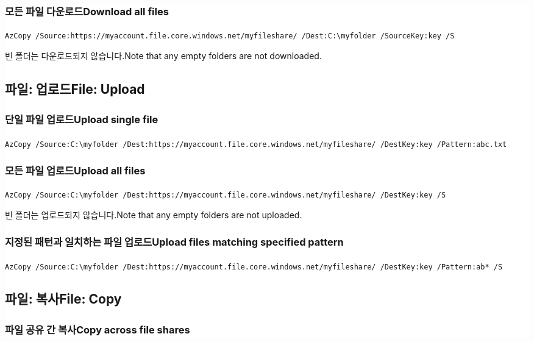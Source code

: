 ### <a name="download-all-files"></a><span data-ttu-id="9ca53-183">모든 파일 다운로드</span><span class="sxs-lookup"><span data-stu-id="9ca53-183">Download all files</span></span>

```azcopy
AzCopy /Source:https://myaccount.file.core.windows.net/myfileshare/ /Dest:C:\myfolder /SourceKey:key /S
```

<span data-ttu-id="9ca53-184">빈 폴더는 다운로드되지 않습니다.</span><span class="sxs-lookup"><span data-stu-id="9ca53-184">Note that any empty folders are not downloaded.</span></span>

## <a name="file-upload"></a><span data-ttu-id="9ca53-185">파일: 업로드</span><span class="sxs-lookup"><span data-stu-id="9ca53-185">File: Upload</span></span>
### <a name="upload-single-file"></a><span data-ttu-id="9ca53-186">단일 파일 업로드</span><span class="sxs-lookup"><span data-stu-id="9ca53-186">Upload single file</span></span>

```azcopy
AzCopy /Source:C:\myfolder /Dest:https://myaccount.file.core.windows.net/myfileshare/ /DestKey:key /Pattern:abc.txt
```

### <a name="upload-all-files"></a><span data-ttu-id="9ca53-187">모든 파일 업로드</span><span class="sxs-lookup"><span data-stu-id="9ca53-187">Upload all files</span></span>

```azcopy
AzCopy /Source:C:\myfolder /Dest:https://myaccount.file.core.windows.net/myfileshare/ /DestKey:key /S
```

<span data-ttu-id="9ca53-188">빈 폴더는 업로드되지 않습니다.</span><span class="sxs-lookup"><span data-stu-id="9ca53-188">Note that any empty folders are not uploaded.</span></span>

### <a name="upload-files-matching-specified-pattern"></a><span data-ttu-id="9ca53-189">지정된 패턴과 일치하는 파일 업로드</span><span class="sxs-lookup"><span data-stu-id="9ca53-189">Upload files matching specified pattern</span></span>

```azcopy
AzCopy /Source:C:\myfolder /Dest:https://myaccount.file.core.windows.net/myfileshare/ /DestKey:key /Pattern:ab* /S
```

## <a name="file-copy"></a><span data-ttu-id="9ca53-190">파일: 복사</span><span class="sxs-lookup"><span data-stu-id="9ca53-190">File: Copy</span></span>
### <a name="copy-across-file-shares"></a><span data-ttu-id="9ca53-191">파일 공유 간 복사</span><span class="sxs-lookup"><span data-stu-id="9ca53-191">Copy across file shares</span></span>
